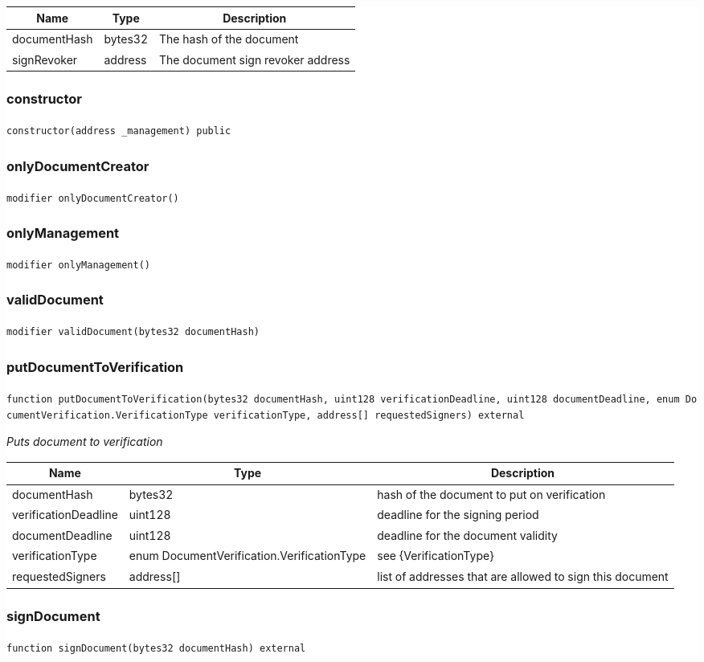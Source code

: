 | Name         | Type    | Description                       |
| ------------ | ------- | --------------------------------- |
| documentHash | bytes32 | The hash of the document          |
| signRevoker  | address | The document sign revoker address |

### constructor

```solidity
constructor(address _management) public
```

### onlyDocumentCreator

```solidity
modifier onlyDocumentCreator()
```

### onlyManagement

```solidity
modifier onlyManagement()
```

### validDocument

```solidity
modifier validDocument(bytes32 documentHash)
```

### putDocumentToVerification

```solidity
function putDocumentToVerification(bytes32 documentHash, uint128 verificationDeadline, uint128 documentDeadline, enum DocumentVerification.VerificationType verificationType, address[] requestedSigners) external
```

_Puts document to verification_

| Name                 | Type                                       | Description                                              |
| -------------------- | ------------------------------------------ | -------------------------------------------------------- |
| documentHash         | bytes32                                    | hash of the document to put on verification              |
| verificationDeadline | uint128                                    | deadline for the signing period                          |
| documentDeadline     | uint128                                    | deadline for the document validity                       |
| verificationType     | enum DocumentVerification.VerificationType | see {VerificationType}                                   |
| requestedSigners     | address[]                                  | list of addresses that are allowed to sign this document |

### signDocument

```solidity
function signDocument(bytes32 documentHash) external
```
